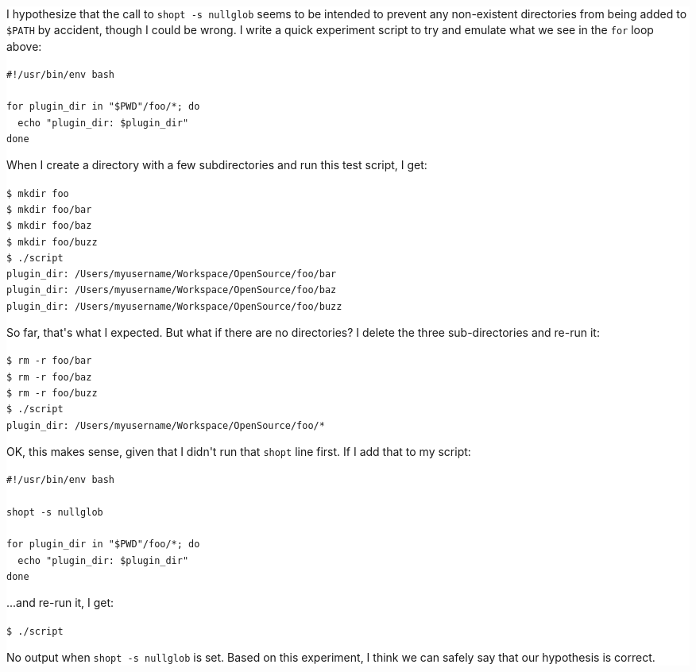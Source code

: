 I hypothesize that the call to `shopt -s nullglob` seems to be intended to prevent any non-existent directories from being added to `$PATH` by accident, though I could be wrong.  I write a quick experiment script to try and emulate what we see in the `for` loop above:

```
#!/usr/bin/env bash

for plugin_dir in "$PWD"/foo/*; do
  echo "plugin_dir: $plugin_dir"
done
```

When I create a directory with a few subdirectories and run this test script, I get:

```
$ mkdir foo
$ mkdir foo/bar
$ mkdir foo/baz
$ mkdir foo/buzz
$ ./script
plugin_dir: /Users/myusername/Workspace/OpenSource/foo/bar
plugin_dir: /Users/myusername/Workspace/OpenSource/foo/baz
plugin_dir: /Users/myusername/Workspace/OpenSource/foo/buzz
```

So far, that's what I expected.  But what if there are no directories?  I delete the three sub-directories and re-run it:

```
$ rm -r foo/bar
$ rm -r foo/baz
$ rm -r foo/buzz
$ ./script
plugin_dir: /Users/myusername/Workspace/OpenSource/foo/*
```

OK, this makes sense, given that I didn't run that `shopt` line first.  If I add that to my script:

```
#!/usr/bin/env bash

shopt -s nullglob

for plugin_dir in "$PWD"/foo/*; do
  echo "plugin_dir: $plugin_dir"
done
```

...and re-run it, I get:

```
$ ./script

```

No output when `shopt -s nullglob` is set.  Based on this experiment, I think we can safely say that our hypothesis is correct.
